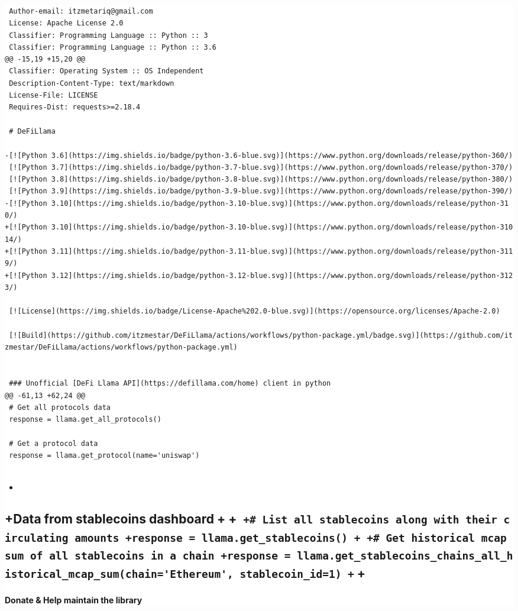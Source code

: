 ```
 Author-email: itzmetariq@gmail.com
 License: Apache License 2.0
 Classifier: Programming Language :: Python :: 3
 Classifier: Programming Language :: Python :: 3.6
@@ -15,19 +15,20 @@
 Classifier: Operating System :: OS Independent
 Description-Content-Type: text/markdown
 License-File: LICENSE
 Requires-Dist: requests>=2.18.4
 
 # DeFiLlama
 
-[![Python 3.6](https://img.shields.io/badge/python-3.6-blue.svg)](https://www.python.org/downloads/release/python-360/)
 [![Python 3.7](https://img.shields.io/badge/python-3.7-blue.svg)](https://www.python.org/downloads/release/python-370/)
 [![Python 3.8](https://img.shields.io/badge/python-3.8-blue.svg)](https://www.python.org/downloads/release/python-380/)
 [![Python 3.9](https://img.shields.io/badge/python-3.9-blue.svg)](https://www.python.org/downloads/release/python-390/)
-[![Python 3.10](https://img.shields.io/badge/python-3.10-blue.svg)](https://www.python.org/downloads/release/python-310/)
+[![Python 3.10](https://img.shields.io/badge/python-3.10-blue.svg)](https://www.python.org/downloads/release/python-31014/)
+[![Python 3.11](https://img.shields.io/badge/python-3.11-blue.svg)](https://www.python.org/downloads/release/python-3119/)
+[![Python 3.12](https://img.shields.io/badge/python-3.12-blue.svg)](https://www.python.org/downloads/release/python-3123/)
 
 [![License](https://img.shields.io/badge/License-Apache%202.0-blue.svg)](https://opensource.org/licenses/Apache-2.0)
 
 [![Build](https://github.com/itzmestar/DeFiLlama/actions/workflows/python-package.yml/badge.svg)](https://github.com/itzmestar/DeFiLlama/actions/workflows/python-package.yml)
 
 
 ### Unofficial [DeFi Llama API](https://defillama.com/home) client in python
@@ -61,13 +62,24 @@
 # Get all protocols data
 response = llama.get_all_protocols()
 
 # Get a protocol data
 response = llama.get_protocol(name='uniswap')
 
 ```
+
+Data from stablecoins dashboard
+
+```
+# List all stablecoins along with their circulating amounts
+response = llama.get_stablecoins()
+
+# Get historical mcap sum of all stablecoins in a chain
+response = llama.get_stablecoins_chains_all_historical_mcap_sum(chain='Ethereum', stablecoin_id=1)
+```
+
 -------
 #### Donate & Help maintain the library
 